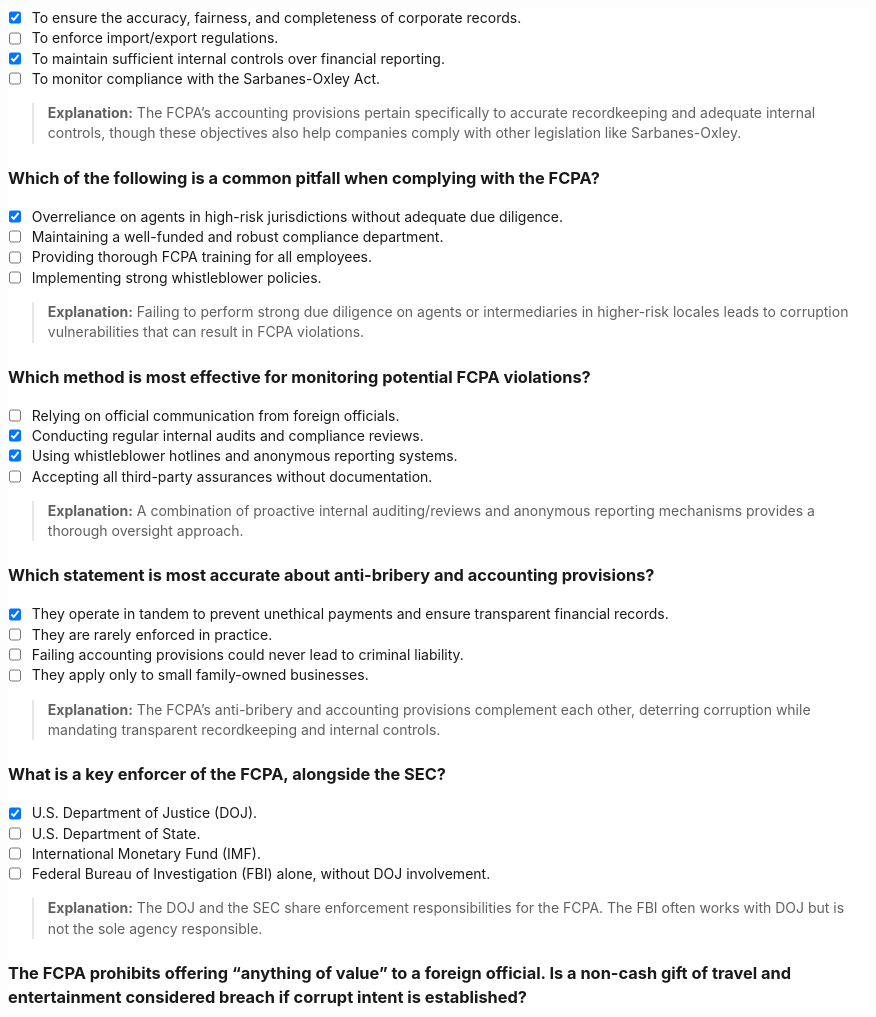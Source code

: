 - [x] To ensure the accuracy, fairness, and completeness of corporate records.
- [ ] To enforce import/export regulations.
- [x] To maintain sufficient internal controls over financial reporting.
- [ ] To monitor compliance with the Sarbanes-Oxley Act.

> **Explanation:** The FCPA’s accounting provisions pertain specifically to accurate recordkeeping and adequate internal controls, though these objectives also help companies comply with other legislation like Sarbanes-Oxley.

### Which of the following is a common pitfall when complying with the FCPA?

- [x] Overreliance on agents in high-risk jurisdictions without adequate due diligence.
- [ ] Maintaining a well-funded and robust compliance department.
- [ ] Providing thorough FCPA training for all employees.
- [ ] Implementing strong whistleblower policies.

> **Explanation:** Failing to perform strong due diligence on agents or intermediaries in higher-risk locales leads to corruption vulnerabilities that can result in FCPA violations.

### Which method is most effective for monitoring potential FCPA violations?

- [ ] Relying on official communication from foreign officials.
- [x] Conducting regular internal audits and compliance reviews.
- [x] Using whistleblower hotlines and anonymous reporting systems.
- [ ] Accepting all third-party assurances without documentation.

> **Explanation:** A combination of proactive internal auditing/reviews and anonymous reporting mechanisms provides a thorough oversight approach.

### Which statement is most accurate about anti-bribery and accounting provisions?

- [x] They operate in tandem to prevent unethical payments and ensure transparent financial records.
- [ ] They are rarely enforced in practice.
- [ ] Failing accounting provisions could never lead to criminal liability.
- [ ] They apply only to small family-owned businesses.

> **Explanation:** The FCPA’s anti-bribery and accounting provisions complement each other, deterring corruption while mandating transparent recordkeeping and internal controls.

### What is a key enforcer of the FCPA, alongside the SEC?

- [x] U.S. Department of Justice (DOJ).
- [ ] U.S. Department of State.
- [ ] International Monetary Fund (IMF).
- [ ] Federal Bureau of Investigation (FBI) alone, without DOJ involvement.

> **Explanation:** The DOJ and the SEC share enforcement responsibilities for the FCPA. The FBI often works with DOJ but is not the sole agency responsible.

### The FCPA prohibits offering “anything of value” to a foreign official. Is a non-cash gift of travel and entertainment considered breach if corrupt intent is established?
